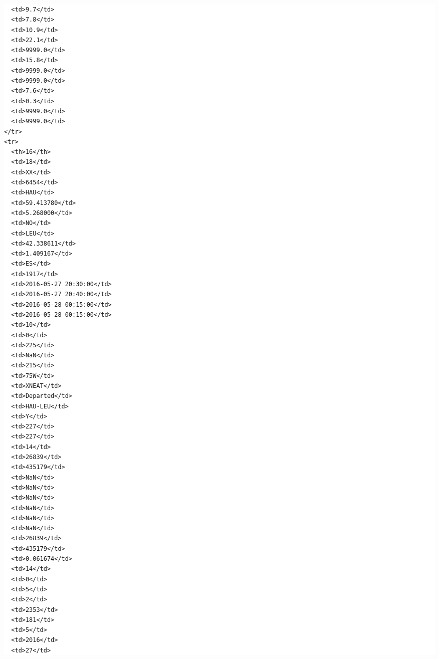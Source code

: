       <td>9.7</td>
      <td>7.8</td>
      <td>10.9</td>
      <td>22.1</td>
      <td>9999.0</td>
      <td>15.8</td>
      <td>9999.0</td>
      <td>9999.0</td>
      <td>7.6</td>
      <td>0.3</td>
      <td>9999.0</td>
      <td>9999.0</td>
    </tr>
    <tr>
      <th>16</th>
      <td>18</td>
      <td>XX</td>
      <td>6454</td>
      <td>HAU</td>
      <td>59.413780</td>
      <td>5.268000</td>
      <td>NO</td>
      <td>LEU</td>
      <td>42.338611</td>
      <td>1.409167</td>
      <td>ES</td>
      <td>1917</td>
      <td>2016-05-27 20:30:00</td>
      <td>2016-05-27 20:40:00</td>
      <td>2016-05-28 00:15:00</td>
      <td>2016-05-28 00:15:00</td>
      <td>10</td>
      <td>0</td>
      <td>225</td>
      <td>NaN</td>
      <td>215</td>
      <td>75W</td>
      <td>XNEAT</td>
      <td>Departed</td>
      <td>HAU-LEU</td>
      <td>Y</td>
      <td>227</td>
      <td>227</td>
      <td>14</td>
      <td>26839</td>
      <td>435179</td>
      <td>NaN</td>
      <td>NaN</td>
      <td>NaN</td>
      <td>NaN</td>
      <td>NaN</td>
      <td>NaN</td>
      <td>26839</td>
      <td>435179</td>
      <td>0.061674</td>
      <td>14</td>
      <td>0</td>
      <td>5</td>
      <td>2</td>
      <td>2353</td>
      <td>181</td>
      <td>5</td>
      <td>2016</td>
      <td>27</td>